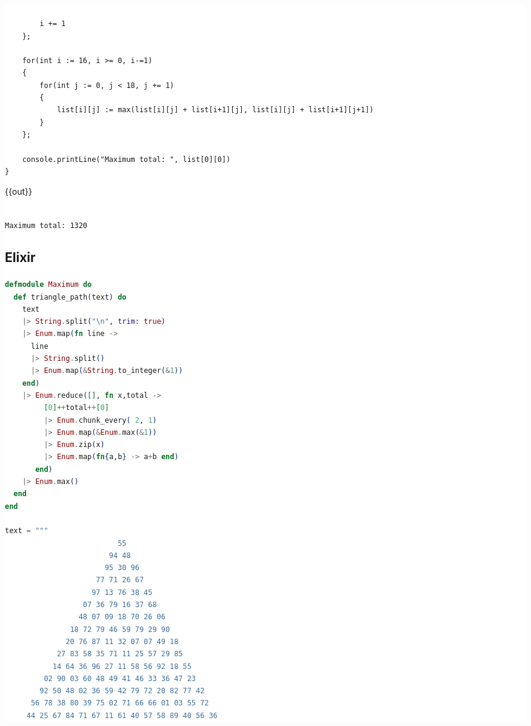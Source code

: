 ```elena
 
        i += 1
    };
 
    for(int i := 16, i >= 0, i-=1)
    {
        for(int j := 0, j < 18, j += 1)
        {
            list[i][j] := max(list[i][j] + list[i+1][j], list[i][j] + list[i+1][j+1])
        }
    };
 
    console.printLine("Maximum total: ", list[0][0])
}
```

{{out}}

```txt

Maximum total: 1320

```



## Elixir


```elixir
defmodule Maximum do
  def triangle_path(text) do
    text
    |> String.split("\n", trim: true)
    |> Enum.map(fn line ->
      line
      |> String.split()
      |> Enum.map(&String.to_integer(&1))
    end)
    |> Enum.reduce([], fn x,total ->
         [0]++total++[0]
         |> Enum.chunk_every( 2, 1)
         |> Enum.map(&Enum.max(&1))
         |> Enum.zip(x)
         |> Enum.map(fn{a,b} -> a+b end)
       end)
    |> Enum.max()
  end
end

text = """
                          55
                        94 48
                       95 30 96
                     77 71 26 67
                    97 13 76 38 45
                  07 36 79 16 37 68
                 48 07 09 18 70 26 06
               18 72 79 46 59 79 29 90
              20 76 87 11 32 07 07 49 18
            27 83 58 35 71 11 25 57 29 85
           14 64 36 96 27 11 58 56 92 18 55
         02 90 03 60 48 49 41 46 33 36 47 23
        92 50 48 02 36 59 42 79 72 20 82 77 42
      56 78 38 80 39 75 02 71 66 66 01 03 55 72
     44 25 67 84 71 67 11 61 40 57 58 89 40 56 36
```